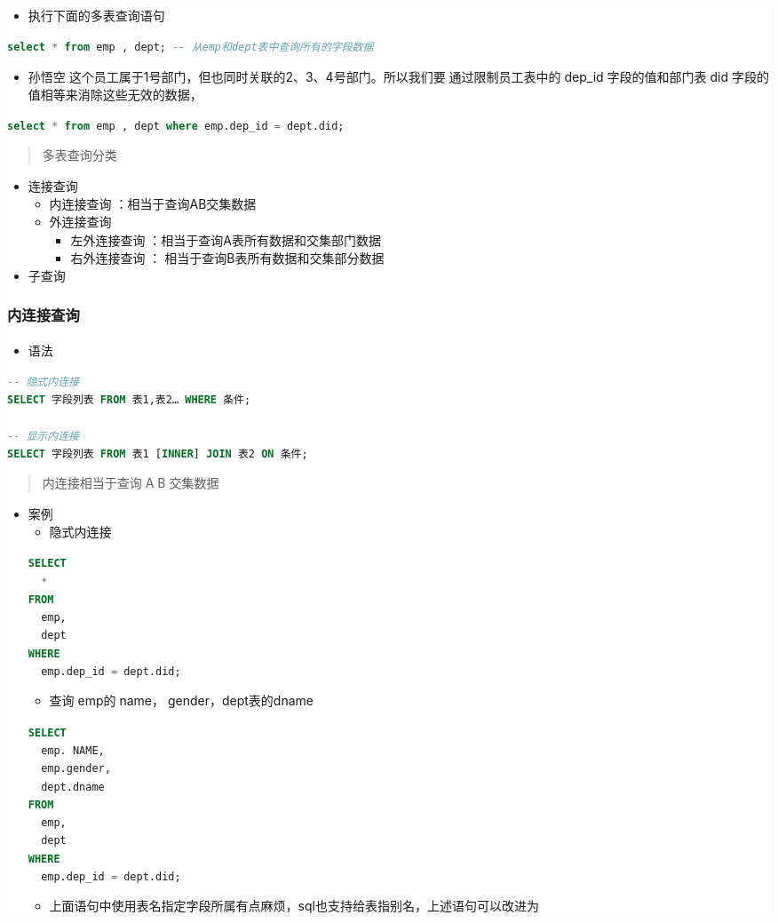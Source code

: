 - 执行下面的多表查询语句

```sql
select * from emp , dept; -- 从emp和dept表中查询所有的字段数据
```

- 孙悟空 这个员工属于1号部门，但也同时关联的2、3、4号部门。所以我们要
通过限制员工表中的 dep_id 字段的值和部门表 did 字段的值相等来消除这些无效的数据，

```sql
select * from emp , dept where emp.dep_id = dept.did;
```

> 多表查询分类

- 连接查询
  - 内连接查询 ：相当于查询AB交集数据
  - 外连接查询
    - 左外连接查询 ：相当于查询A表所有数据和交集部门数据
    - 右外连接查询 ： 相当于查询B表所有数据和交集部分数据
- 子查询

### 内连接查询

- 语法

```sql
-- 隐式内连接
SELECT 字段列表 FROM 表1,表2… WHERE 条件;

-- 显示内连接
SELECT 字段列表 FROM 表1 [INNER] JOIN 表2 ON 条件;
```

> 内连接相当于查询 A B 交集数据

- 案例
  - 隐式内连接
  ```sql
  SELECT
    *
  FROM
    emp,
    dept
  WHERE
    emp.dep_id = dept.did;
  ```
  - 查询 emp的 name， gender，dept表的dname
  ```sql
  SELECT
    emp. NAME,
    emp.gender,
    dept.dname
  FROM
    emp,
    dept
  WHERE
    emp.dep_id = dept.did;
  ```
    - 上面语句中使用表名指定字段所属有点麻烦，sql也支持给表指别名，上述语句可以改进为
